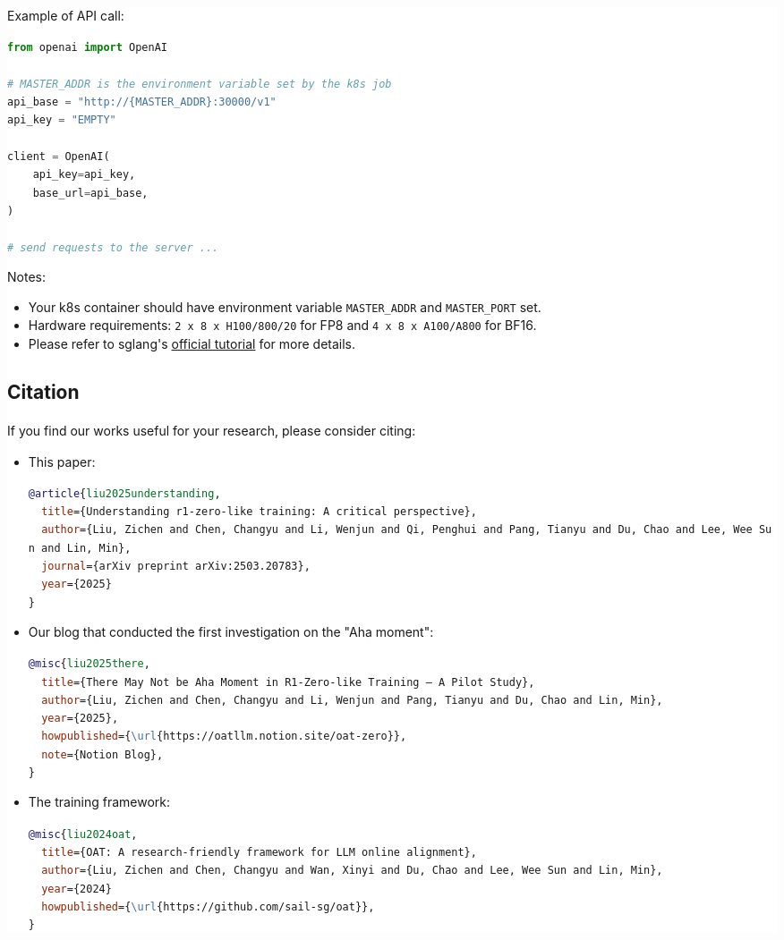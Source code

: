 Example of API call: 
```python
from openai import OpenAI

# MASTER_ADDR is the environment variable set by the k8s job
api_base = "http://{MASTER_ADDR}:30000/v1"
api_key = "EMPTY"

client = OpenAI(
    api_key=api_key,
    base_url=api_base,
)

# send requests to the server ...
```

Notes:
- Your k8s container should have environment variable `MASTER_ADDR` and `MASTER_PORT` set.
- Hardware requirements: `2 x 8 x H100/800/20` for FP8 and `4 x 8 x A100/A800` for BF16.
- Please refer to sglang's [official tutorial](https://docs.sglang.ai/references/deepseek.html) for more details.

## Citation

If you find our works useful for your research, please consider citing:

- This paper:
  ```bibtex
  @article{liu2025understanding,
    title={Understanding r1-zero-like training: A critical perspective},
    author={Liu, Zichen and Chen, Changyu and Li, Wenjun and Qi, Penghui and Pang, Tianyu and Du, Chao and Lee, Wee Sun and Lin, Min},
    journal={arXiv preprint arXiv:2503.20783},
    year={2025}
  }
  ```

- Our blog that conducted the first investigation on the "Aha moment":
  ```bibtex
  @misc{liu2025there,
    title={There May Not be Aha Moment in R1-Zero-like Training — A Pilot Study},
    author={Liu, Zichen and Chen, Changyu and Li, Wenjun and Pang, Tianyu and Du, Chao and Lin, Min},
    year={2025},
    howpublished={\url{https://oatllm.notion.site/oat-zero}},
    note={Notion Blog},
  }
  ```

- The training framework:
  ```bibtex
  @misc{liu2024oat,
    title={OAT: A research-friendly framework for LLM online alignment},
    author={Liu, Zichen and Chen, Changyu and Wan, Xinyi and Du, Chao and Lee, Wee Sun and Lin, Min},
    year={2024}
    howpublished={\url{https://github.com/sail-sg/oat}},
  }
  ```
